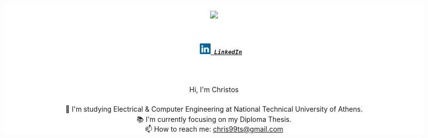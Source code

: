 <h1 align="center">
  <a href="https://git.io/typing-svg">
    <img src="https://readme-typing-svg.herokuapp.com/?lines=Hello!;I'm+Christos;&center=true&size=30">
  </a>
</h1>

<h5 align="center">
  <code>
    <a href="https://www.linkedin.com/in/christos-tsoufis/" title="LinkedIn Profile"><img width="22" src="images/linkedin.svg"> LinkedIn</a></code>
  </h5>
<br>
<p align="center">
  Hi, I'm Christos
  <br>
  <br>
  🔬 I'm studying Electrical & Computer Engineering at National Technical University of Athens.
  <br>
  📚 I'm currently focusing on my Diploma Thesis.
  <br>
  📫 How to reach me: <a href="mailto: chris99ts@gmail.com">chris99ts@gmail.com</a>